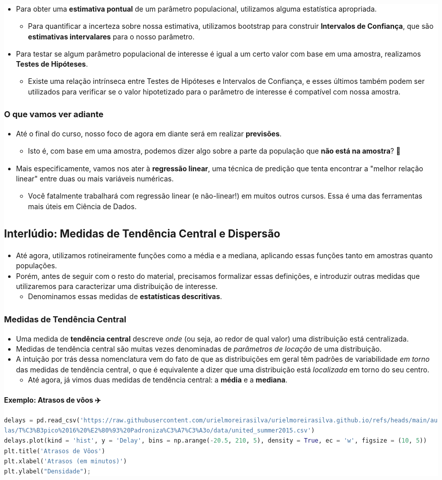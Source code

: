 - Para obter uma **estimativa pontual** de um parâmetro populacional, utilizamos alguma estatística apropriada.
    - Para quantificar a incerteza sobre nossa estimativa, utilizamos bootstrap para construir **Intervalos de Confiança**, que são **estimativas intervalares** para o nosso parâmetro. 

- Para testar se algum parâmetro populacional de interesse é igual a um certo valor com base em uma amostra, realizamos **Testes de Hipóteses**.
    - Existe uma relação intrínseca entre Testes de Hipóteses e Intervalos de Confiança, e esses últimos também podem ser utilizados para verificar se o valor hipotetizado para o parâmetro de interesse é compatível com nossa amostra.

### O que vamos ver adiante

- Até o final do curso, nosso foco de agora em diante será em realizar **previsões**.
    - Isto é, com base em uma amostra, podemos dizer algo sobre a parte da população que **não está na amostra**? 🤔

- Mais especificamente, vamos nos ater à **regressão linear**, uma técnica de predição que tenta encontrar a "melhor relação linear" entre duas ou mais variáveis numéricas.
    - Você fatalmente trabalhará com regressão linear (e não-linear!) em muitos outros cursos. Essa é uma das ferramentas mais úteis em Ciência de Dados.

## Interlúdio: Medidas de Tendência Central e Dispersão

- Até agora, utilizamos rotineiramente funções como a média e a  mediana, aplicando essas funções tanto em amostras quanto populações.
- Porém, antes de seguir com o resto do material, precisamos formalizar essas definições, e introduzir outras medidas que utilizaremos para caracterizar uma distribuição de interesse.
    - Denominamos essas medidas de **estatísticas descritivas**.

### Medidas de Tendência Central

- Uma medida de **tendência central** descreve _onde_ (ou seja, ao redor de qual valor) uma distribuição está centralizada.
- Medidas de tendência central são muitas vezes denominadas de _parâmetros de locação_ de uma distribuição.
- A intuição por trás dessa nomenclatura vem do fato de que as distribuições em geral têm padrões de variabilidade _em torno_ das medidas de tendência central, o que é equivalente a dizer que uma distribuição está _localizada_ em torno do seu centro.
    - Até agora, já vimos duas medidas de tendência central: a **média** e a **mediana**.

#### Exemplo: Atrasos de vôos ✈️


```python
delays = pd.read_csv('https://raw.githubusercontent.com/urielmoreirasilva/urielmoreirasilva.github.io/refs/heads/main/aulas/T%C3%B3pico%2016%20%E2%80%93%20Padroniza%C3%A7%C3%A3o/data/united_summer2015.csv')
delays.plot(kind = 'hist', y = 'Delay', bins = np.arange(-20.5, 210, 5), density = True, ec = 'w', figsize = (10, 5))
plt.title('Atrasos de Vôos')
plt.xlabel('Atrasos (em minutos)')
plt.ylabel("Densidade");
```
